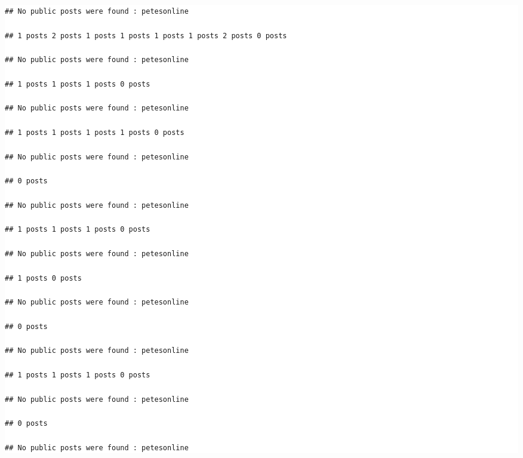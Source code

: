     ## No public posts were found : petesonline

    ## 1 posts 2 posts 1 posts 1 posts 1 posts 1 posts 2 posts 0 posts

    ## No public posts were found : petesonline

    ## 1 posts 1 posts 1 posts 0 posts

    ## No public posts were found : petesonline

    ## 1 posts 1 posts 1 posts 1 posts 0 posts

    ## No public posts were found : petesonline

    ## 0 posts

    ## No public posts were found : petesonline

    ## 1 posts 1 posts 1 posts 0 posts

    ## No public posts were found : petesonline

    ## 1 posts 0 posts

    ## No public posts were found : petesonline

    ## 0 posts

    ## No public posts were found : petesonline

    ## 1 posts 1 posts 1 posts 0 posts

    ## No public posts were found : petesonline

    ## 0 posts

    ## No public posts were found : petesonline

